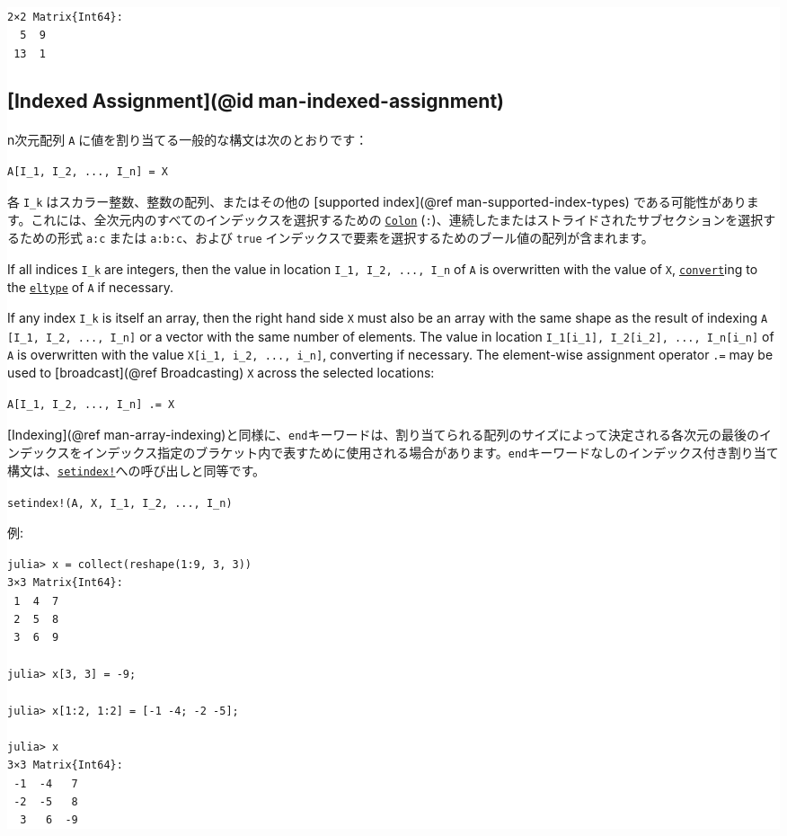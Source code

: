 ```jldoctest
2×2 Matrix{Int64}:
  5  9
 13  1
```

## [Indexed Assignment](@id man-indexed-assignment)

n次元配列 `A` に値を割り当てる一般的な構文は次のとおりです：

```
A[I_1, I_2, ..., I_n] = X
```

各 `I_k` はスカラー整数、整数の配列、またはその他の [supported index](@ref man-supported-index-types) である可能性があります。これには、全次元内のすべてのインデックスを選択するための [`Colon`](@ref) (`:`)、連続したまたはストライドされたサブセクションを選択するための形式 `a:c` または `a:b:c`、および `true` インデックスで要素を選択するためのブール値の配列が含まれます。

If all indices `I_k` are integers, then the value in location `I_1, I_2, ..., I_n` of `A` is overwritten with the value of `X`, [`convert`](@ref)ing to the [`eltype`](@ref) of `A` if necessary.

If any index `I_k` is itself an array, then the right hand side `X` must also be an array with the same shape as the result of indexing `A[I_1, I_2, ..., I_n]` or a vector with the same number of elements. The value in location `I_1[i_1], I_2[i_2], ..., I_n[i_n]` of `A` is overwritten with the value `X[i_1, i_2, ..., i_n]`, converting if necessary. The element-wise assignment operator `.=` may be used to [broadcast](@ref Broadcasting) `X` across the selected locations:

```
A[I_1, I_2, ..., I_n] .= X
```

[Indexing](@ref man-array-indexing)と同様に、`end`キーワードは、割り当てられる配列のサイズによって決定される各次元の最後のインデックスをインデックス指定のブラケット内で表すために使用される場合があります。`end`キーワードなしのインデックス付き割り当て構文は、[`setindex!`](@ref)への呼び出しと同等です。

```
setindex!(A, X, I_1, I_2, ..., I_n)
```

例:

```jldoctest
julia> x = collect(reshape(1:9, 3, 3))
3×3 Matrix{Int64}:
 1  4  7
 2  5  8
 3  6  9

julia> x[3, 3] = -9;

julia> x[1:2, 1:2] = [-1 -4; -2 -5];

julia> x
3×3 Matrix{Int64}:
 -1  -4   7
 -2  -5   8
  3   6  -9
```


[^1]: *iid*, independently and identically distributed.